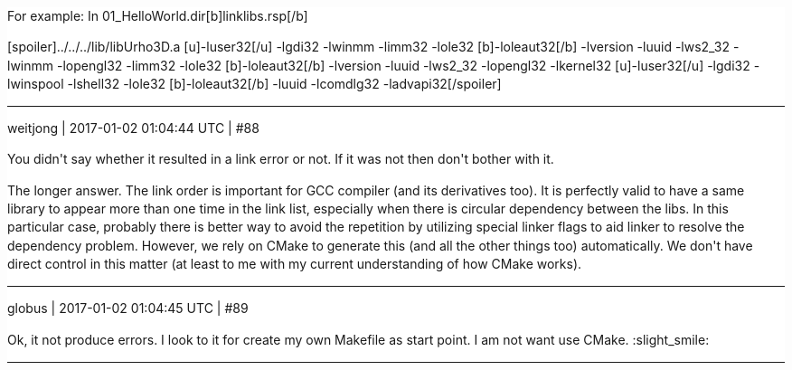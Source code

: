 For example:
In 01_HelloWorld.dir\[b]linklibs.rsp[/b]

[spoiler]../../../lib/libUrho3D.a [u]-luser32[/u] -lgdi32 -lwinmm -limm32 -lole32 [b]-loleaut32[/b] -lversion -luuid -lws2_32 -lwinmm -lopengl32 -limm32 -lole32 [b]-loleaut32[/b] -lversion -luuid -lws2_32 -lopengl32 -lkernel32 [u]-luser32[/u] -lgdi32 -lwinspool -lshell32 -lole32 [b]-loleaut32[/b] -luuid -lcomdlg32 -ladvapi32[/spoiler]

-------------------------

weitjong | 2017-01-02 01:04:44 UTC | #88

You didn't say whether it resulted in a link error or not. If it was not then don't bother with it.

The longer answer. The link order is important for GCC compiler (and its derivatives too). It is perfectly valid to have a same library to appear more than one time in the link list, especially when there is circular dependency between the libs. In this particular case, probably there is better way to avoid the repetition by utilizing special linker flags to aid linker to resolve the dependency problem. However, we rely on CMake to generate this (and all the other things too) automatically. We don't have direct control in this matter (at least to me with my current understanding of how CMake works).

-------------------------

globus | 2017-01-02 01:04:45 UTC | #89

Ok, it not produce errors.
I look to it for create my own Makefile as start point.
I am not want use CMake. :slight_smile:

-------------------------

